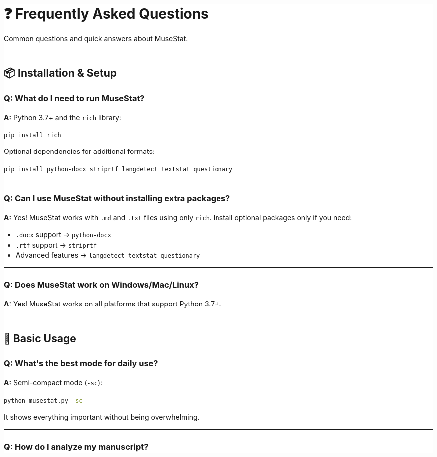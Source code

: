 # ❓ Frequently Asked Questions

Common questions and quick answers about MuseStat.

---

## 📦 Installation & Setup

### Q: What do I need to run MuseStat?

**A:** Python 3.7+ and the `rich` library:
```bash
pip install rich
```

Optional dependencies for additional formats:
```bash
pip install python-docx striprtf langdetect textstat questionary
```

---

### Q: Can I use MuseStat without installing extra packages?

**A:** Yes! MuseStat works with `.md` and `.txt` files using only `rich`. Install optional packages only if you need:
- `.docx` support → `python-docx`
- `.rtf` support → `striprtf`
- Advanced features → `langdetect textstat questionary`

---

### Q: Does MuseStat work on Windows/Mac/Linux?

**A:** Yes! MuseStat works on all platforms that support Python 3.7+.

---

## 🎯 Basic Usage

### Q: What's the best mode for daily use?

**A:** Semi-compact mode (`-sc`):
```bash
python musestat.py -sc
```

It shows everything important without being overwhelming.

---

### Q: How do I analyze my manuscript?
